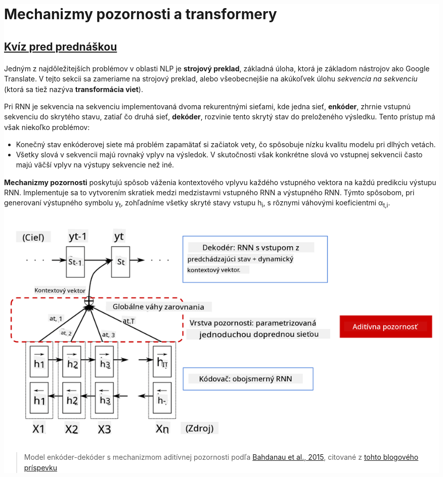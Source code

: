 
# Mechanizmy pozornosti a transformery

## [Kvíz pred prednáškou](https://red-field-0a6ddfd03.1.azurestaticapps.net/quiz/118)

Jedným z najdôležitejších problémov v oblasti NLP je **strojový preklad**, základná úloha, ktorá je základom nástrojov ako Google Translate. V tejto sekcii sa zameriame na strojový preklad, alebo všeobecnejšie na akúkoľvek úlohu *sekvencia na sekvenciu* (ktorá sa tiež nazýva **transformácia viet**).

Pri RNN je sekvencia na sekvenciu implementovaná dvoma rekurentnými sieťami, kde jedna sieť, **enkóder**, zhrnie vstupnú sekvenciu do skrytého stavu, zatiaľ čo druhá sieť, **dekóder**, rozvinie tento skrytý stav do preloženého výsledku. Tento prístup má však niekoľko problémov:

* Konečný stav enkóderovej siete má problém zapamätať si začiatok vety, čo spôsobuje nízku kvalitu modelu pri dlhých vetách.
* Všetky slová v sekvencii majú rovnaký vplyv na výsledok. V skutočnosti však konkrétne slová vo vstupnej sekvencii často majú väčší vplyv na výstupy sekvencie než iné.

**Mechanizmy pozornosti** poskytujú spôsob váženia kontextového vplyvu každého vstupného vektora na každú predikciu výstupu RNN. Implementuje sa to vytvorením skratiek medzi medzistavmi vstupného RNN a výstupného RNN. Týmto spôsobom, pri generovaní výstupného symbolu y<sub>t</sub>, zohľadníme všetky skryté stavy vstupu h<sub>i</sub>, s rôznymi váhovými koeficientmi α<sub>t,i</sub>.

![Obrázok zobrazujúci model enkóder/dekóder s aditívnou vrstvou pozornosti](../../../../../translated_images/encoder-decoder-attention.7a726296894fb567aa2898c94b17b3289087f6705c11907df8301df9e5eeb3de.sk.png)

> Model enkóder-dekóder s mechanizmom aditívnej pozornosti podľa [Bahdanau et al., 2015](https://arxiv.org/pdf/1409.0473.pdf), citované z [tohto blogového príspevku](https://lilianweng.github.io/lil-log/2018/06/24/attention-attention.html)
